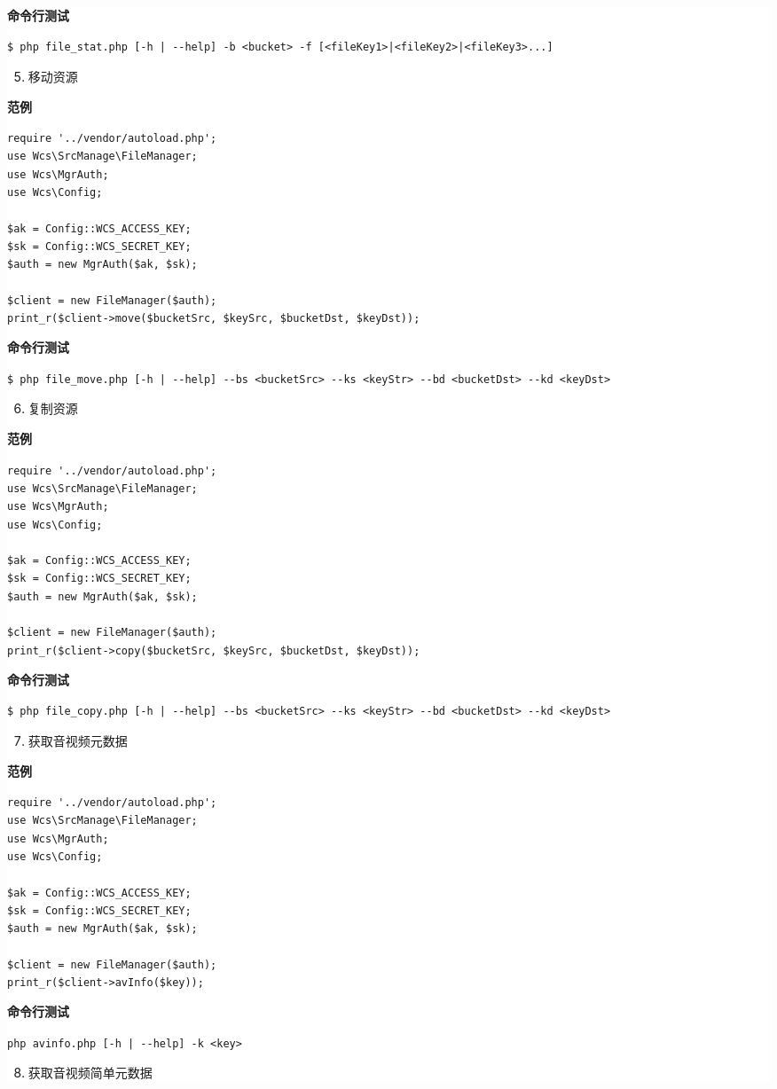 **命令行测试**

    $ php file_stat.php [-h | --help] -b <bucket> -f [<fileKey1>|<fileKey2>|<fileKey3>...]
5. 移动资源

**范例**

    require '../vendor/autoload.php';
    use Wcs\SrcManage\FileManager;
    use Wcs\MgrAuth;
    use Wcs\Config;

    $ak = Config::WCS_ACCESS_KEY;
    $sk = Config::WCS_SECRET_KEY;
    $auth = new MgrAuth($ak, $sk);

    $client = new FileManager($auth);
    print_r($client->move($bucketSrc, $keySrc, $bucketDst, $keyDst));

**命令行测试**

    $ php file_move.php [-h | --help] --bs <bucketSrc> --ks <keyStr> --bd <bucketDst> --kd <keyDst>
6. 复制资源

**范例**

    require '../vendor/autoload.php';
    use Wcs\SrcManage\FileManager;
    use Wcs\MgrAuth;
    use Wcs\Config;

    $ak = Config::WCS_ACCESS_KEY;
    $sk = Config::WCS_SECRET_KEY;
    $auth = new MgrAuth($ak, $sk);

    $client = new FileManager($auth);
    print_r($client->copy($bucketSrc, $keySrc, $bucketDst, $keyDst));

**命令行测试**

    $ php file_copy.php [-h | --help] --bs <bucketSrc> --ks <keyStr> --bd <bucketDst> --kd <keyDst>
7. 获取音视频元数据

**范例**

    require '../vendor/autoload.php';
    use Wcs\SrcManage\FileManager;
    use Wcs\MgrAuth;
    use Wcs\Config;

    $ak = Config::WCS_ACCESS_KEY;
    $sk = Config::WCS_SECRET_KEY;
    $auth = new MgrAuth($ak, $sk);

    $client = new FileManager($auth);
    print_r($client->avInfo($key));

**命令行测试**

    php avinfo.php [-h | --help] -k <key>
8. 获取音视频简单元数据


  [1]: https://wcsd.chinanetcenter.com/sdk/cnc-php-sdk-wcs.zip